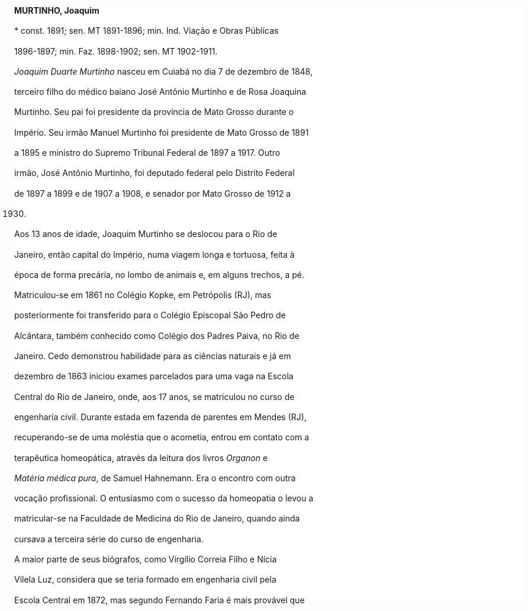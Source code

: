 **MURTINHO, Joaquim**



\* const. 1891; sen. MT 1891-1896; min. Ind. Viação e Obras Públicas

1896-1897; min. Faz. 1898-1902; sen. MT 1902-1911.



*Joaquim Duarte Murtinho* nasceu em Cuiabá no dia 7 de dezembro de 1848,

terceiro filho do médico baiano José Antônio Murtinho e de Rosa Joaquina

Murtinho. Seu pai foi presidente da província de Mato Grosso durante o

Império. Seu irmão Manuel Murtinho foi presidente de Mato Grosso de 1891

a 1895 e ministro do Supremo Tribunal Federal de 1897 a 1917. Outro

irmão, José Antônio Murtinho, foi deputado federal pelo Distrito Federal

de 1897 a 1899 e de 1907 a 1908, e senador por Mato Grosso de 1912 a

1930.



Aos 13 anos de idade, Joaquim Murtinho se deslocou para o Rio de

Janeiro, então capital do Império, numa viagem longa e tortuosa, feita à

época de forma precária, no lombo de animais e, em alguns trechos, a pé.

Matriculou-se em 1861 no Colégio Kopke, em Petrópolis (RJ), mas

posteriormente foi transferido para o Colégio Episcopal São Pedro de

Alcântara, também conhecido como Colégio dos Padres Paiva, no Rio de

Janeiro. Cedo demonstrou habilidade para as ciências naturais e já em

dezembro de 1863 iniciou exames parcelados para uma vaga na Escola

Central do Rio de Janeiro, onde, aos 17 anos, se matriculou no curso de

engenharia civil. Durante estada em fazenda de parentes em Mendes (RJ),

recuperando-se de uma moléstia que o acometia, entrou em contato com a

terapêutica homeopática, através da leitura dos livros *Organon* e

*Matéria médica pura*, de Samuel Hahnemann. Era o encontro com outra

vocação profissional. O entusiasmo com o sucesso da homeopatia o levou a

matricular-se na Faculdade de Medicina do Rio de Janeiro, quando ainda

cursava a terceira série do curso de engenharia.



A maior parte de seus biógrafos, como Virgílio Correia Filho e Nícia

Vilela Luz, considera que se teria formado em engenharia civil pela

Escola Central em 1872, mas segundo Fernando Faria é mais provável que
